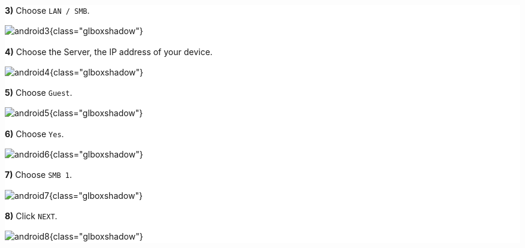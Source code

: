 **3)** Choose `LAN / SMB`.

![android3](https://static.gl-inet.com/docs/router/en/3/tutorials/file_sharing/android03.jpg){class="glboxshadow"}

**4)** Choose the Server, the IP address of your device.

![android4](https://static.gl-inet.com/docs/router/en/3/tutorials/file_sharing/android04.jpg){class="glboxshadow"}

**5)** Choose `Guest`.

![android5](https://static.gl-inet.com/docs/router/en/3/tutorials/file_sharing/android05.jpg){class="glboxshadow"}

**6)** Choose `Yes`.

![android6](https://static.gl-inet.com/docs/router/en/3/tutorials/file_sharing/android06.jpg){class="glboxshadow"}

**7)** Choose `SMB 1`.

![android7](https://static.gl-inet.com/docs/router/en/3/tutorials/file_sharing/android07.jpg){class="glboxshadow"}

**8)** Click `NEXT`.

![android8](https://static.gl-inet.com/docs/router/en/3/tutorials/file_sharing/android08.jpg){class="glboxshadow"}
